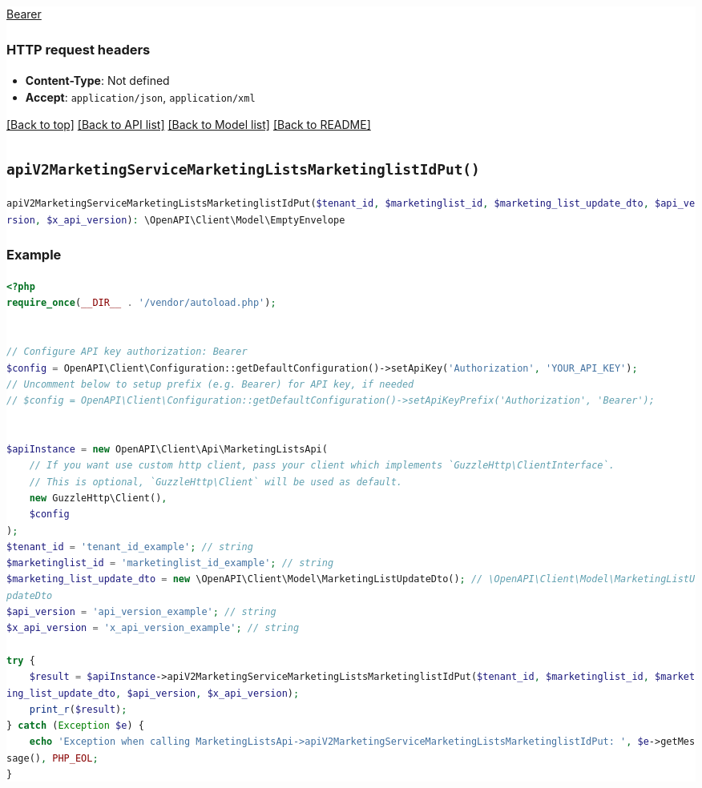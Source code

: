 [Bearer](../../README.md#Bearer)

### HTTP request headers

- **Content-Type**: Not defined
- **Accept**: `application/json`, `application/xml`

[[Back to top]](#) [[Back to API list]](../../README.md#endpoints)
[[Back to Model list]](../../README.md#models)
[[Back to README]](../../README.md)

## `apiV2MarketingServiceMarketingListsMarketinglistIdPut()`

```php
apiV2MarketingServiceMarketingListsMarketinglistIdPut($tenant_id, $marketinglist_id, $marketing_list_update_dto, $api_version, $x_api_version): \OpenAPI\Client\Model\EmptyEnvelope
```



### Example

```php
<?php
require_once(__DIR__ . '/vendor/autoload.php');


// Configure API key authorization: Bearer
$config = OpenAPI\Client\Configuration::getDefaultConfiguration()->setApiKey('Authorization', 'YOUR_API_KEY');
// Uncomment below to setup prefix (e.g. Bearer) for API key, if needed
// $config = OpenAPI\Client\Configuration::getDefaultConfiguration()->setApiKeyPrefix('Authorization', 'Bearer');


$apiInstance = new OpenAPI\Client\Api\MarketingListsApi(
    // If you want use custom http client, pass your client which implements `GuzzleHttp\ClientInterface`.
    // This is optional, `GuzzleHttp\Client` will be used as default.
    new GuzzleHttp\Client(),
    $config
);
$tenant_id = 'tenant_id_example'; // string
$marketinglist_id = 'marketinglist_id_example'; // string
$marketing_list_update_dto = new \OpenAPI\Client\Model\MarketingListUpdateDto(); // \OpenAPI\Client\Model\MarketingListUpdateDto
$api_version = 'api_version_example'; // string
$x_api_version = 'x_api_version_example'; // string

try {
    $result = $apiInstance->apiV2MarketingServiceMarketingListsMarketinglistIdPut($tenant_id, $marketinglist_id, $marketing_list_update_dto, $api_version, $x_api_version);
    print_r($result);
} catch (Exception $e) {
    echo 'Exception when calling MarketingListsApi->apiV2MarketingServiceMarketingListsMarketinglistIdPut: ', $e->getMessage(), PHP_EOL;
}
```
